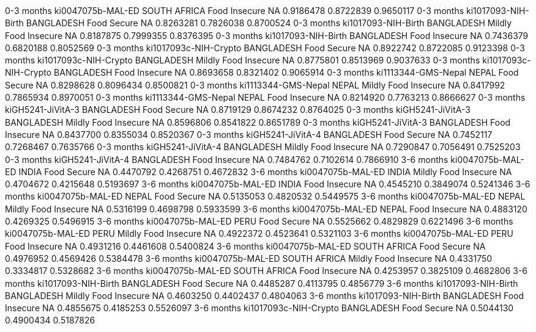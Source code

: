 0-3 months     ki0047075b-MAL-ED       SOUTH AFRICA   Food Insecure          NA                0.9186478    0.8722839   0.9650117
0-3 months     ki1017093-NIH-Birth     BANGLADESH     Food Secure            NA                0.8263281    0.7826038   0.8700524
0-3 months     ki1017093-NIH-Birth     BANGLADESH     Mildly Food Insecure   NA                0.8187875    0.7999355   0.8376395
0-3 months     ki1017093-NIH-Birth     BANGLADESH     Food Insecure          NA                0.7436379    0.6820188   0.8052569
0-3 months     ki1017093c-NIH-Crypto   BANGLADESH     Food Secure            NA                0.8922742    0.8722085   0.9123398
0-3 months     ki1017093c-NIH-Crypto   BANGLADESH     Mildly Food Insecure   NA                0.8775801    0.8513969   0.9037633
0-3 months     ki1017093c-NIH-Crypto   BANGLADESH     Food Insecure          NA                0.8693658    0.8321402   0.9065914
0-3 months     ki1113344-GMS-Nepal     NEPAL          Food Secure            NA                0.8298628    0.8096434   0.8500821
0-3 months     ki1113344-GMS-Nepal     NEPAL          Mildly Food Insecure   NA                0.8417992    0.7865934   0.8970051
0-3 months     ki1113344-GMS-Nepal     NEPAL          Food Insecure          NA                0.8214920    0.7763213   0.8666627
0-3 months     kiGH5241-JiVitA-3       BANGLADESH     Food Secure            NA                0.8719129    0.8674232   0.8764025
0-3 months     kiGH5241-JiVitA-3       BANGLADESH     Mildly Food Insecure   NA                0.8596806    0.8541822   0.8651789
0-3 months     kiGH5241-JiVitA-3       BANGLADESH     Food Insecure          NA                0.8437700    0.8355034   0.8520367
0-3 months     kiGH5241-JiVitA-4       BANGLADESH     Food Secure            NA                0.7452117    0.7268467   0.7635766
0-3 months     kiGH5241-JiVitA-4       BANGLADESH     Mildly Food Insecure   NA                0.7290847    0.7056491   0.7525203
0-3 months     kiGH5241-JiVitA-4       BANGLADESH     Food Insecure          NA                0.7484762    0.7102614   0.7866910
3-6 months     ki0047075b-MAL-ED       INDIA          Food Secure            NA                0.4470792    0.4268751   0.4672832
3-6 months     ki0047075b-MAL-ED       INDIA          Mildly Food Insecure   NA                0.4704672    0.4215648   0.5193697
3-6 months     ki0047075b-MAL-ED       INDIA          Food Insecure          NA                0.4545210    0.3849074   0.5241346
3-6 months     ki0047075b-MAL-ED       NEPAL          Food Secure            NA                0.5135053    0.4820532   0.5449575
3-6 months     ki0047075b-MAL-ED       NEPAL          Mildly Food Insecure   NA                0.5316199    0.4698798   0.5933599
3-6 months     ki0047075b-MAL-ED       NEPAL          Food Insecure          NA                0.4883120    0.4269325   0.5496915
3-6 months     ki0047075b-MAL-ED       PERU           Food Secure            NA                0.5525662    0.4829829   0.6221496
3-6 months     ki0047075b-MAL-ED       PERU           Mildly Food Insecure   NA                0.4922372    0.4523641   0.5321103
3-6 months     ki0047075b-MAL-ED       PERU           Food Insecure          NA                0.4931216    0.4461608   0.5400824
3-6 months     ki0047075b-MAL-ED       SOUTH AFRICA   Food Secure            NA                0.4976952    0.4569426   0.5384478
3-6 months     ki0047075b-MAL-ED       SOUTH AFRICA   Mildly Food Insecure   NA                0.4331750    0.3334817   0.5328682
3-6 months     ki0047075b-MAL-ED       SOUTH AFRICA   Food Insecure          NA                0.4253957    0.3825109   0.4682806
3-6 months     ki1017093-NIH-Birth     BANGLADESH     Food Secure            NA                0.4485287    0.4113795   0.4856779
3-6 months     ki1017093-NIH-Birth     BANGLADESH     Mildly Food Insecure   NA                0.4603250    0.4402437   0.4804063
3-6 months     ki1017093-NIH-Birth     BANGLADESH     Food Insecure          NA                0.4855675    0.4185253   0.5526097
3-6 months     ki1017093c-NIH-Crypto   BANGLADESH     Food Secure            NA                0.5044130    0.4900434   0.5187826